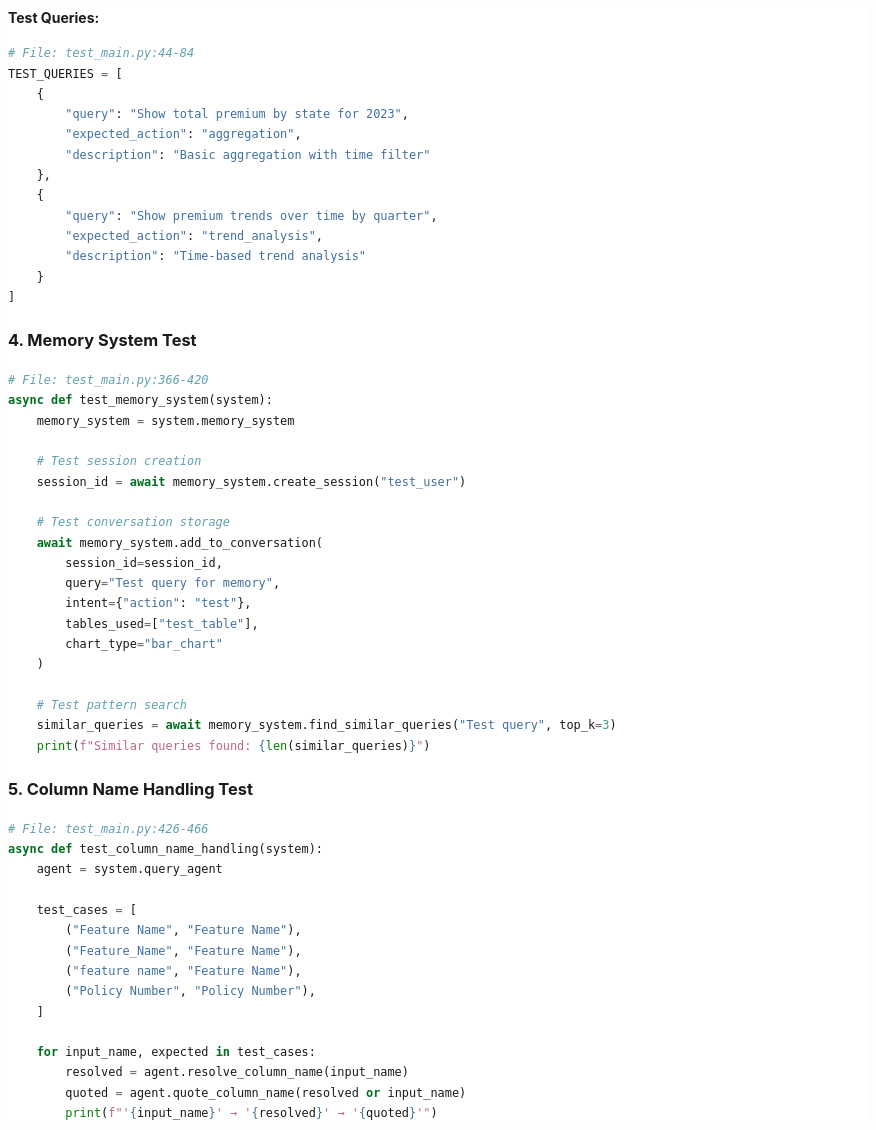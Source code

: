 **Test Queries:**
```python
# File: test_main.py:44-84
TEST_QUERIES = [
    {
        "query": "Show total premium by state for 2023",
        "expected_action": "aggregation",
        "description": "Basic aggregation with time filter"
    },
    {
        "query": "Show premium trends over time by quarter", 
        "expected_action": "trend_analysis",
        "description": "Time-based trend analysis"
    }
]
```

### 4. Memory System Test
```python
# File: test_main.py:366-420
async def test_memory_system(system):
    memory_system = system.memory_system
    
    # Test session creation
    session_id = await memory_system.create_session("test_user")
    
    # Test conversation storage
    await memory_system.add_to_conversation(
        session_id=session_id,
        query="Test query for memory",
        intent={"action": "test"},
        tables_used=["test_table"],
        chart_type="bar_chart"
    )
    
    # Test pattern search
    similar_queries = await memory_system.find_similar_queries("Test query", top_k=3)
    print(f"Similar queries found: {len(similar_queries)}")
```

### 5. Column Name Handling Test
```python
# File: test_main.py:426-466
async def test_column_name_handling(system):
    agent = system.query_agent
    
    test_cases = [
        ("Feature Name", "Feature Name"),
        ("Feature_Name", "Feature Name"),
        ("feature name", "Feature Name"),
        ("Policy Number", "Policy Number"),
    ]
    
    for input_name, expected in test_cases:
        resolved = agent.resolve_column_name(input_name)
        quoted = agent.quote_column_name(resolved or input_name)
        print(f"'{input_name}' → '{resolved}' → '{quoted}'")
```
